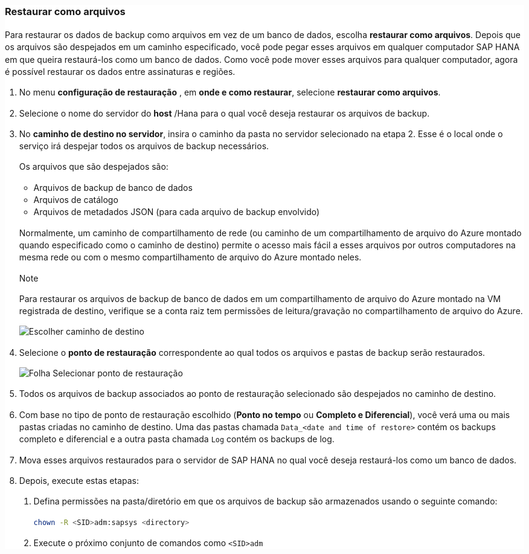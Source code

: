 ### <a name="restore-as-files"></a>Restaurar como arquivos

Para restaurar os dados de backup como arquivos em vez de um banco de dados, escolha **restaurar como arquivos**. Depois que os arquivos são despejados em um caminho especificado, você pode pegar esses arquivos em qualquer computador SAP HANA em que queira restaurá-los como um banco de dados. Como você pode mover esses arquivos para qualquer computador, agora é possível restaurar os dados entre assinaturas e regiões.

1. No menu **configuração de restauração** , em **onde e como restaurar**, selecione **restaurar como arquivos**.
1. Selecione o nome do servidor do **host** /Hana para o qual você deseja restaurar os arquivos de backup.
1. No **caminho de destino no servidor**, insira o caminho da pasta no servidor selecionado na etapa 2. Esse é o local onde o serviço irá despejar todos os arquivos de backup necessários.

    Os arquivos que são despejados são:

    * Arquivos de backup de banco de dados
    * Arquivos de catálogo
    * Arquivos de metadados JSON (para cada arquivo de backup envolvido)

    Normalmente, um caminho de compartilhamento de rede (ou caminho de um compartilhamento de arquivo do Azure montado quando especificado como o caminho de destino) permite o acesso mais fácil a esses arquivos por outros computadores na mesma rede ou com o mesmo compartilhamento de arquivo do Azure montado neles.

    >[!NOTE]
    >Para restaurar os arquivos de backup de banco de dados em um compartilhamento de arquivo do Azure montado na VM registrada de destino, verifique se a conta raiz tem permissões de leitura/gravação no compartilhamento de arquivo do Azure.

    ![Escolher caminho de destino](media/sap-hana-db-restore/restore-as-files.png)

1. Selecione o **ponto de restauração** correspondente ao qual todos os arquivos e pastas de backup serão restaurados.

    ![Folha Selecionar ponto de restauração](media/sap-hana-db-restore/select-restore-point.png)

1. Todos os arquivos de backup associados ao ponto de restauração selecionado são despejados no caminho de destino.
1. Com base no tipo de ponto de restauração escolhido (**Ponto no tempo** ou **Completo e Diferencial**), você verá uma ou mais pastas criadas no caminho de destino. Uma das pastas chamada `Data_<date and time of restore>` contém os backups completo e diferencial e a outra pasta chamada `Log` contém os backups de log.
1. Mova esses arquivos restaurados para o servidor de SAP HANA no qual você deseja restaurá-los como um banco de dados.
1. Depois, execute estas etapas:
    1. Defina permissões na pasta/diretório em que os arquivos de backup são armazenados usando o seguinte comando:

        ```bash
        chown -R <SID>adm:sapsys <directory>
        ```

    1. Execute o próximo conjunto de comandos como `<SID>adm`
